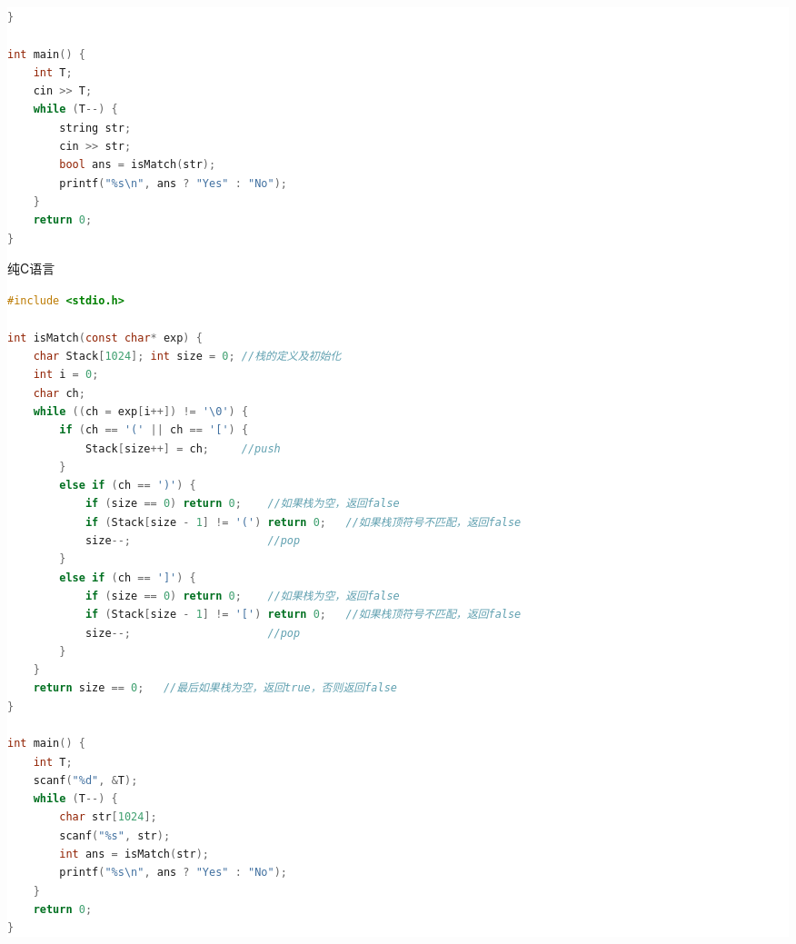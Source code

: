 ```cpp
}

int main() {
	int T;
	cin >> T;
	while (T--) {
		string str;
		cin >> str;
		bool ans = isMatch(str);
		printf("%s\n", ans ? "Yes" : "No");
	}
	return 0;
}
```

纯C语言

```c
#include <stdio.h>

int isMatch(const char* exp) {
	char Stack[1024]; int size = 0;	//栈的定义及初始化
	int i = 0;
	char ch;
	while ((ch = exp[i++]) != '\0') {
		if (ch == '(' || ch == '[') {
			Stack[size++] = ch;		//push
		}
		else if (ch == ')') {
			if (size == 0) return 0;	//如果栈为空，返回false
			if (Stack[size - 1] != '(') return 0;	//如果栈顶符号不匹配，返回false
			size--;						//pop
		}
		else if (ch == ']') {
			if (size == 0) return 0;	//如果栈为空，返回false
			if (Stack[size - 1] != '[') return 0;	//如果栈顶符号不匹配，返回false
			size--;						//pop
		}
	}
	return size == 0;	//最后如果栈为空，返回true，否则返回false
}

int main() {
	int T;
	scanf("%d", &T);
	while (T--) {
		char str[1024];
		scanf("%s", str);
		int ans = isMatch(str);
		printf("%s\n", ans ? "Yes" : "No");
	}
	return 0;
}
```


[链接]: https://pintia.cn/problem-sets/994805342720868352/problems/994805427332562944